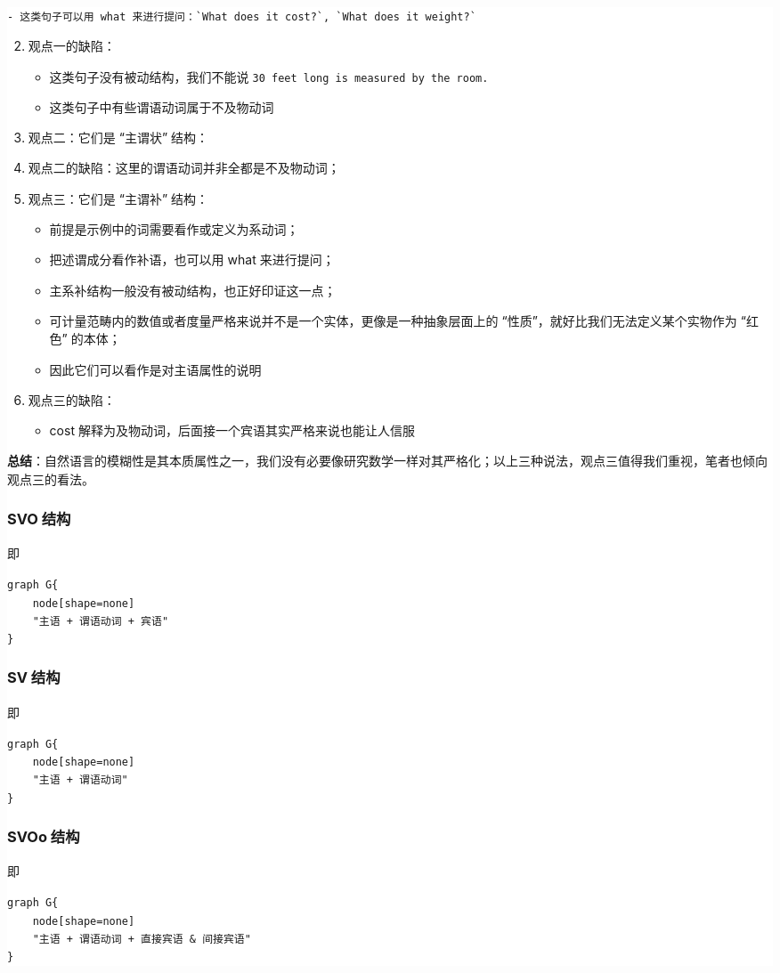     - 这类句子可以用 what 来进行提问：`What does it cost?`, `What does it weight?`

2. 观点一的缺陷：

    - 这类句子没有被动结构，我们不能说 `30 feet long is measured by the room.`

    - 这类句子中有些谓语动词属于不及物动词

3. 观点二：它们是 “主谓状” 结构：

4. 观点二的缺陷：这里的谓语动词并非全都是不及物动词；

5. 观点三：它们是 “主谓补” 结构：

    - 前提是示例中的词需要看作或定义为系动词；

    - 把述谓成分看作补语，也可以用 what 来进行提问；

    - 主系补结构一般没有被动结构，也正好印证这一点；

    - 可计量范畴内的数值或者度量严格来说并不是一个实体，更像是一种抽象层面上的 “性质”，就好比我们无法定义某个实物作为 “红色” 的本体；

    - 因此它们可以看作是对主语属性的说明

6. 观点三的缺陷：

    - cost 解释为及物动词，后面接一个宾语其实严格来说也能让人信服

**总结**：自然语言的模糊性是其本质属性之一，我们没有必要像研究数学一样对其严格化；以上三种说法，观点三值得我们重视，笔者也倾向观点三的看法。




### SVO 结构

即

```viz{align=center}
graph G{
    node[shape=none]
    "主语 + 谓语动词 + 宾语"
}
```
### SV 结构 

即

```viz{align=center}
graph G{
    node[shape=none]
    "主语 + 谓语动词"
}
```
### SVOo 结构
即 

```viz{align=center}
graph G{
    node[shape=none]
    "主语 + 谓语动词 + 直接宾语 & 间接宾语"
}
```
